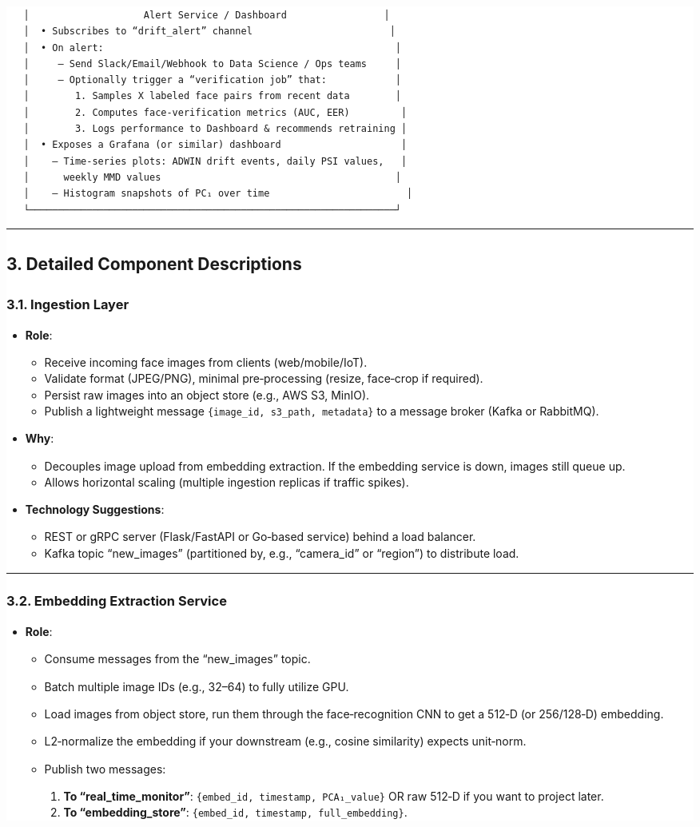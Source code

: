 ```
   │                    Alert Service / Dashboard                 │
   │  • Subscribes to “drift_alert” channel                        │
   │  • On alert:                                                   │
   │     – Send Slack/Email/Webhook to Data Science / Ops teams     │
   │     – Optionally trigger a “verification job” that:            │
   │        1. Samples X labeled face pairs from recent data        │
   │        2. Computes face‐verification metrics (AUC, EER)         │
   │        3. Logs performance to Dashboard & recommends retraining │
   │  • Exposes a Grafana (or similar) dashboard                     │
   │    – Time‐series plots: ADWIN drift events, daily PSI values,   │
   │      weekly MMD values                                         │
   │    – Histogram snapshots of PC₁ over time                        │
   └────────────────────────────────────────────────────────────────┘
```

---

## 3. Detailed Component Descriptions

### 3.1. Ingestion Layer

* **Role**:

  * Receive incoming face images from clients (web/mobile/IoT).
  * Validate format (JPEG/PNG), minimal pre‐processing (resize, face‐crop if required).
  * Persist raw images into an object store (e.g., AWS S3, MinIO).
  * Publish a lightweight message `{image_id, s3_path, metadata}` to a message broker (Kafka or RabbitMQ).

* **Why**:

  * Decouples image upload from embedding extraction. If the embedding service is down, images still queue up.
  * Allows horizontal scaling (multiple ingestion replicas if traffic spikes).

* **Technology Suggestions**:

  * REST or gRPC server (Flask/FastAPI or Go‐based service) behind a load balancer.
  * Kafka topic “new\_images” (partitioned by, e.g., “camera\_id” or “region”) to distribute load.

---

### 3.2. Embedding Extraction Service

* **Role**:

  * Consume messages from the “new\_images” topic.
  * Batch multiple image IDs (e.g., 32–64) to fully utilize GPU.
  * Load images from object store, run them through the face‐recognition CNN to get a 512‐D (or 256/128‐D) embedding.
  * L2‐normalize the embedding if your downstream (e.g., cosine similarity) expects unit‐norm.
  * Publish two messages:

    1. **To “real\_time\_monitor”**: `{embed_id, timestamp, PCA₁_value}` OR raw 512‐D if you want to project later.
    2. **To “embedding\_store”**: `{embed_id, timestamp, full_embedding}`.
